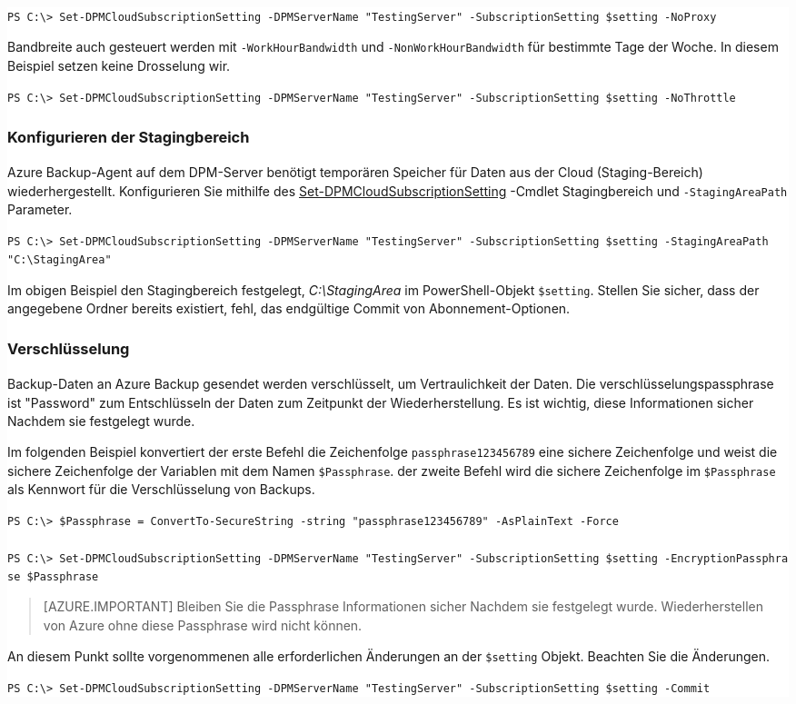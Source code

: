```
PS C:\> Set-DPMCloudSubscriptionSetting -DPMServerName "TestingServer" -SubscriptionSetting $setting -NoProxy
```

Bandbreite auch gesteuert werden mit ```-WorkHourBandwidth``` und ```-NonWorkHourBandwidth``` für bestimmte Tage der Woche. In diesem Beispiel setzen keine Drosselung wir.

```
PS C:\> Set-DPMCloudSubscriptionSetting -DPMServerName "TestingServer" -SubscriptionSetting $setting -NoThrottle
```

### <a name="configuring-the-staging-area"></a>Konfigurieren der Stagingbereich
Azure Backup-Agent auf dem DPM-Server benötigt temporären Speicher für Daten aus der Cloud (Staging-Bereich) wiederhergestellt. Konfigurieren Sie mithilfe des [Set-DPMCloudSubscriptionSetting](https://technet.microsoft.com/library/jj612791) -Cmdlet Stagingbereich und ```-StagingAreaPath``` Parameter.

```
PS C:\> Set-DPMCloudSubscriptionSetting -DPMServerName "TestingServer" -SubscriptionSetting $setting -StagingAreaPath "C:\StagingArea"
```

Im obigen Beispiel den Stagingbereich festgelegt, *C:\StagingArea* im PowerShell-Objekt ```$setting```. Stellen Sie sicher, dass der angegebene Ordner bereits existiert, fehl, das endgültige Commit von Abonnement-Optionen.


### <a name="encryption-settings"></a>Verschlüsselung
Backup-Daten an Azure Backup gesendet werden verschlüsselt, um Vertraulichkeit der Daten. Die verschlüsselungspassphrase ist "Password" zum Entschlüsseln der Daten zum Zeitpunkt der Wiederherstellung. Es ist wichtig, diese Informationen sicher Nachdem sie festgelegt wurde.

Im folgenden Beispiel konvertiert der erste Befehl die Zeichenfolge ```passphrase123456789``` eine sichere Zeichenfolge und weist die sichere Zeichenfolge der Variablen mit dem Namen ```$Passphrase```. der zweite Befehl wird die sichere Zeichenfolge im ```$Passphrase``` als Kennwort für die Verschlüsselung von Backups.

```
PS C:\> $Passphrase = ConvertTo-SecureString -string "passphrase123456789" -AsPlainText -Force

PS C:\> Set-DPMCloudSubscriptionSetting -DPMServerName "TestingServer" -SubscriptionSetting $setting -EncryptionPassphrase $Passphrase
```

> [AZURE.IMPORTANT] Bleiben Sie die Passphrase Informationen sicher Nachdem sie festgelegt wurde. Wiederherstellen von Azure ohne diese Passphrase wird nicht können.

An diesem Punkt sollte vorgenommenen alle erforderlichen Änderungen an der ```$setting``` Objekt. Beachten Sie die Änderungen.

```
PS C:\> Set-DPMCloudSubscriptionSetting -DPMServerName "TestingServer" -SubscriptionSetting $setting -Commit
```
